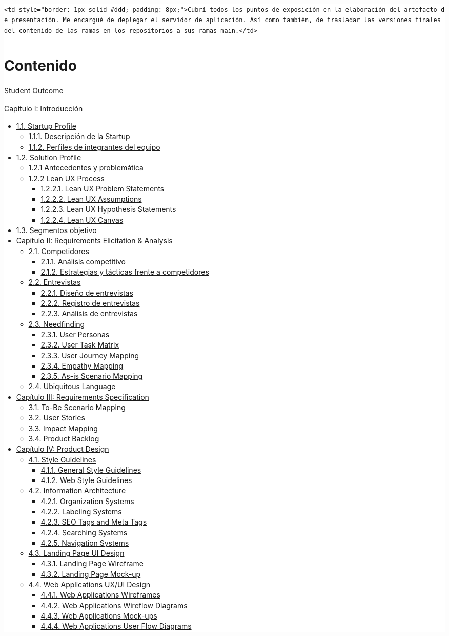     <td style="border: 1px solid #ddd; padding: 8px;">Cubrí todos los puntos de exposición en la elaboración del artefacto de presentación. Me encargué de deplegar el servidor de aplicación. Así como también, de trasladar las versiones finales del contenido de las ramas en los repositorios a sus ramas main.</td>
  </tr>
</table>


# Contenido 
[Student Outcome](#student-outcome)

[Capítulo I: Introducción](#capítulo-i-introducción)
- [1.1. Startup Profile](#11-startup-profile)
  - [1.1.1. Descripción de la Startup](#111-descripción-de-la-startup)
  - [1.1.2. Perfiles de integrantes del equipo](#112-perfiles-de-integrantes-del-equipo)
- [1.2. Solution Profile](#12-solution-profile)
  - [1.2.1 Antecedentes y problemática](#121-antecedentes-y-problemática)
  - [1.2.2 Lean UX Process](#122-lean-ux-process)
    - [1.2.2.1. Lean UX Problem Statements](#1221-lean-ux-problem-statements)
    - [1.2.2.2. Lean UX Assumptions](#1222-lean-ux-assumptions)
    - [1.2.2.3. Lean UX Hypothesis Statements](#1223-lean-ux-hypothesis-statements)
    - [1.2.2.4. Lean UX Canvas](#1224-lean-ux-canvas)
- [1.3. Segmentos objetivo](#13-segmentos-objetivo)
- [Capítulo II: Requirements Elicitation \& Analysis](#capítulo-ii-requirements-elicitation--analysis)
  - [2.1. Competidores](#21-competidores)
    - [2.1.1. Análisis competitivo](#211-análisis-competitivo)
    - [2.1.2. Estrategias y tácticas frente a competidores](#212-estrategias-y-tácticas-frente-a-competidores)
  - [2.2. Entrevistas](#22-entrevistas)
    - [2.2.1. Diseño de entrevistas](#221-diseño-de-entrevistas)
    - [2.2.2. Registro de entrevistas](#222-registro-de-entrevistas)
    - [2.2.3. Análisis de entrevistas](#223-análisis-de-entrevistas)
  - [2.3. Needfinding](#23-needfinding)
    - [2.3.1. User Personas](#231-user-personas)
    - [2.3.2. User Task Matrix](#232-user-task-matrix)
    - [2.3.3. User Journey Mapping](#233-user-journey-mapping)
    - [2.3.4. Empathy Mapping](#234-empathy-mapping)
    - [2.3.5. As-is Scenario Mapping](#235-as-is-scenario-mapping)
  - [2.4. Ubiquitous Language](#24-ubiquitous-language)
- [Capítulo III: Requirements Specification](#capítulo-iii-requirements-specification)
  - [3.1. To-Be Scenario Mapping](#31-to-be-scenario-mapping)
  - [3.2. User Stories](#32-user-stories)
  - [3.3. Impact Mapping](#33-impact-mapping)
  - [3.4. Product Backlog](#34-product-backlog)
- [Capítulo IV: Product Design](#capítulo-iv-product-design)
  - [4.1. Style Guidelines](#41-style-guidelines)
    - [4.1.1. General Style Guidelines](#411-general-style-guidelines)
    - [4.1.2. Web Style Guidelines](#412-web-style-guidelines)
  - [4.2. Information Architecture](#42-information-architecture)
    - [4.2.1. Organization Systems](#421-organization-systems)
    - [4.2.2. Labeling Systems](#422-labeling-systems)
    - [4.2.3. SEO Tags and Meta Tags](#423-seo-tags-and-meta-tags)
    - [4.2.4. Searching Systems](#424-searching-systems)
    - [4.2.5. Navigation Systems](#425-navigation-systems)
  - [4.3. Landing Page UI Design](#43-landing-page-ui-design)
    - [4.3.1. Landing Page Wireframe](#431-landing-page-wireframe)
    - [4.3.2. Landing Page Mock-up](#432-landing-page-mock-up)
  - [4.4. Web Applications UX/UI Design](#44-web-applications-uxui-design)
    - [4.4.1. Web Applications Wireframes](#441-web-applications-wireframes)
    - [4.4.2. Web Applications Wireflow Diagrams](#442-web-applications-wireflow-diagrams)
    - [4.4.3. Web Applications Mock-ups](#443-web-applications-mock-ups)
    - [4.4.4. Web Applications User Flow Diagrams](#444-web-applications-user-flow-diagrams)